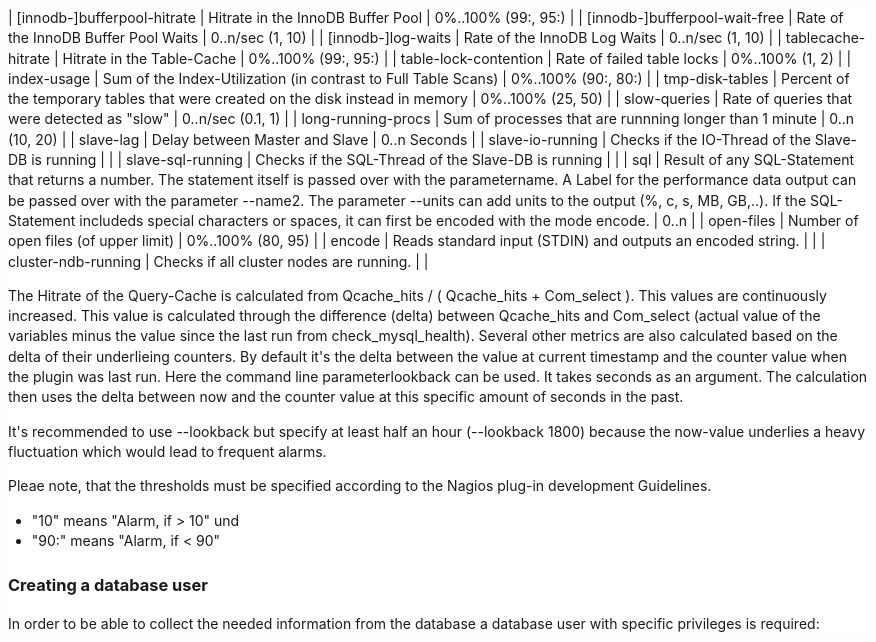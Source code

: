 | [innodb-]bufferpool-hitrate |  Hitrate in the InnoDB Buffer Pool |  0%..100% (99:, 95:) |
| [innodb-]bufferpool-wait-free |  Rate of the InnoDB Buffer Pool Waits |  0..n/sec (1, 10) |
| [innodb-]log-waits |  Rate of the InnoDB Log Waits |  0..n/sec (1, 10) |
| tablecache-hitrate |  Hitrate in the Table-Cache |  0%..100% (99:, 95:) |
| table-lock-contention |  Rate of failed table locks |  0%..100% (1, 2) |
| index-usage |  Sum of the Index-Utilization (in contrast to Full Table Scans) |  0%..100% (90:, 80:) |
| tmp-disk-tables |  Percent of the temporary tables that were created on the disk instead in memory |  0%..100% (25, 50) |
| slow-queries |  Rate of queries that were detected as "slow" |  0..n/sec (0.1, 1) |
| long-running-procs |  Sum of processes that are runnning longer than 1 minute |  0..n (10, 20) |
| slave-lag |  Delay between Master and Slave |  0..n Seconds |
| slave-io-running |  Checks if the IO-Thread of the Slave-DB is running |    |
| slave-sql-running |  Checks if the SQL-Thread of the Slave-DB is running |    |
| sql |  Result of any SQL-Statement that returns a number. The statement itself is passed over with the parametername. A Label for the performance data output can be passed over with the parameter --name2. The parameter --units can add units to the output (%, c, s, MB, GB,..). If the SQL-Statement includeds special characters or spaces, it can first be encoded with the mode encode. |  0..n |
| open-files |  Number of open files (of upper limit) |  0%..100% (80, 95) |
| encode |  Reads standard input (STDIN) and outputs an encoded string. |    |
| cluster-ndb-running |  Checks if all cluster nodes are running. |    |


The Hitrate of the Query-Cache is calculated from Qcache_hits / ( Qcache_hits + Com_select ). This values are continuously increased.
This value is calculated through the difference (delta) between Qcache_hits and Com_select (actual value of the variables minus the value since the last run from check_mysql_health).
Several other metrics are also calculated based on the delta of their underlieing counters. By default it's the delta between the value at current timestamp and the counter value when the plugin was last run.
Here the command line parameterlookback can be used. It takes seconds as an argument. The calculation then uses the delta between now and the counter value at this specific amount of seconds in the past.

It's recommended to use \--lookback but specify at least half an hour (\--lookback 1800) because the now-value underlies a heavy fluctuation which would lead to frequent alarms.

Pleae note, that the thresholds must be specified according to the Nagios plug-in development Guidelines.

*  "10" means "Alarm, if > 10" und
*  "90:" means "Alarm, if < 90"

### Creating a database user

In order to be able to collect the needed information from the database a database user with specific privileges is required:
